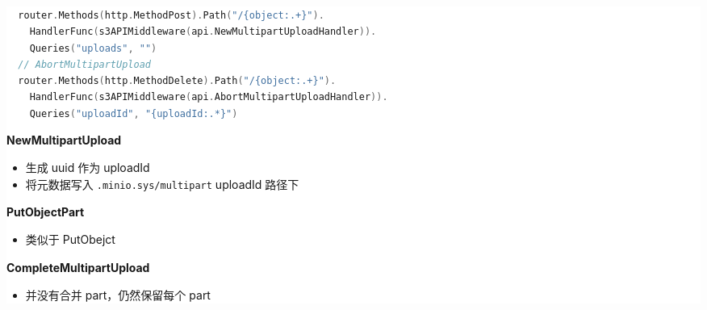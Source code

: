 ```go
  router.Methods(http.MethodPost).Path("/{object:.+}").
    HandlerFunc(s3APIMiddleware(api.NewMultipartUploadHandler)).
    Queries("uploads", "")
  // AbortMultipartUpload
  router.Methods(http.MethodDelete).Path("/{object:.+}").
    HandlerFunc(s3APIMiddleware(api.AbortMultipartUploadHandler)).
    Queries("uploadId", "{uploadId:.*}")
```

**NewMultipartUpload**

- 生成 uuid 作为 uploadId
- 将元数据写入 `.minio.sys/multipart` uploadId 路径下

**PutObjectPart**

- 类似于 PutObejct

**CompleteMultipartUpload**

- 并没有合并 part，仍然保留每个 part
